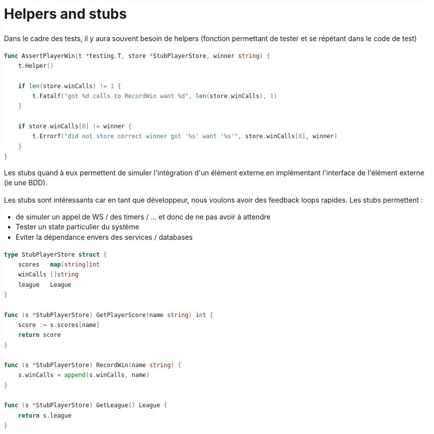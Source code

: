 ```go
```

# Helpers and stubs

Dans le cadre des tests, il y aura souvent besoin de helpers (fonction permettant de tester et se répétant dans le code de test)

```go
func AssertPlayerWin(t *testing.T, store *StubPlayerStore, winner string) {
	t.Helper()

	if len(store.winCalls) != 1 {
		t.Fatalf("got %d calls to RecordWin want %d", len(store.winCalls), 1)
	}

	if store.winCalls[0] != winner {
		t.Errorf("did not store correct winner got '%s' want '%s'", store.winCalls[0], winner)
	}
}
```

Les stubs quand à eux permettent de simuler l'intégration d'un élément externe en implémentant l'interface de l'élément externe (ie une BDD).

Les stubs sont intéressants car en tant que développeur, nous voulons avoir des feedback loops rapides.
Les stubs permettent :

- de simuler un appel de WS / des timers / ... et donc de ne pas avoir à attendre
- Tester un state particulier du système
- Eviter la dépendance envers des services / databases

```go
type StubPlayerStore struct {
	scores   map[string]int
	winCalls []string
	league   League
}

func (s *StubPlayerStore) GetPlayerScore(name string) int {
	score := s.scores[name]
	return score
}

func (s *StubPlayerStore) RecordWin(name string) {
	s.winCalls = append(s.winCalls, name)
}

func (s *StubPlayerStore) GetLeague() League {
	return s.league
}
```
